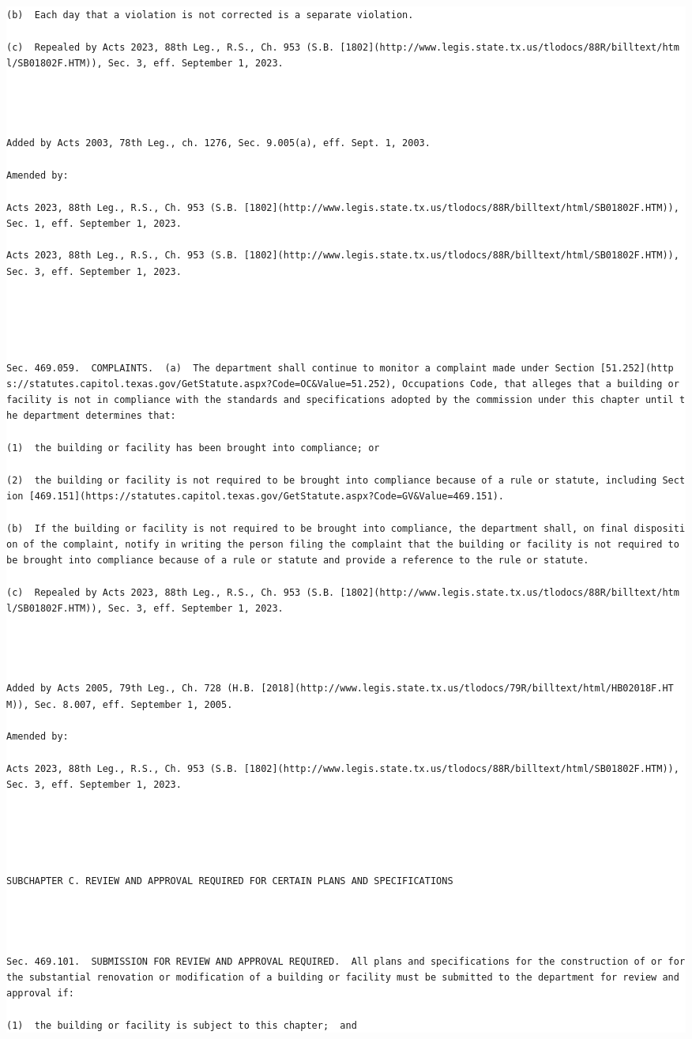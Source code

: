    (b)  Each day that a violation is not corrected is a separate violation.
    
    (c)  Repealed by Acts 2023, 88th Leg., R.S., Ch. 953 (S.B. [1802](http://www.legis.state.tx.us/tlodocs/88R/billtext/html/SB01802F.HTM)), Sec. 3, eff. September 1, 2023.
    
    
    
    
    Added by Acts 2003, 78th Leg., ch. 1276, Sec. 9.005(a), eff. Sept. 1, 2003.
    
    Amended by: 
    
    Acts 2023, 88th Leg., R.S., Ch. 953 (S.B. [1802](http://www.legis.state.tx.us/tlodocs/88R/billtext/html/SB01802F.HTM)), Sec. 1, eff. September 1, 2023.
    
    Acts 2023, 88th Leg., R.S., Ch. 953 (S.B. [1802](http://www.legis.state.tx.us/tlodocs/88R/billtext/html/SB01802F.HTM)), Sec. 3, eff. September 1, 2023.
    
    
    
    
    
    Sec. 469.059.  COMPLAINTS.  (a)  The department shall continue to monitor a complaint made under Section [51.252](https://statutes.capitol.texas.gov/GetStatute.aspx?Code=OC&Value=51.252), Occupations Code, that alleges that a building or facility is not in compliance with the standards and specifications adopted by the commission under this chapter until the department determines that:
    
    (1)  the building or facility has been brought into compliance; or
    
    (2)  the building or facility is not required to be brought into compliance because of a rule or statute, including Section [469.151](https://statutes.capitol.texas.gov/GetStatute.aspx?Code=GV&Value=469.151).
    
    (b)  If the building or facility is not required to be brought into compliance, the department shall, on final disposition of the complaint, notify in writing the person filing the complaint that the building or facility is not required to be brought into compliance because of a rule or statute and provide a reference to the rule or statute.
    
    (c)  Repealed by Acts 2023, 88th Leg., R.S., Ch. 953 (S.B. [1802](http://www.legis.state.tx.us/tlodocs/88R/billtext/html/SB01802F.HTM)), Sec. 3, eff. September 1, 2023.
    
    
    
    
    Added by Acts 2005, 79th Leg., Ch. 728 (H.B. [2018](http://www.legis.state.tx.us/tlodocs/79R/billtext/html/HB02018F.HTM)), Sec. 8.007, eff. September 1, 2005.
    
    Amended by: 
    
    Acts 2023, 88th Leg., R.S., Ch. 953 (S.B. [1802](http://www.legis.state.tx.us/tlodocs/88R/billtext/html/SB01802F.HTM)), Sec. 3, eff. September 1, 2023.
    
    
    
    
    
    SUBCHAPTER C. REVIEW AND APPROVAL REQUIRED FOR CERTAIN PLANS AND SPECIFICATIONS
    
      
    
    
    Sec. 469.101.  SUBMISSION FOR REVIEW AND APPROVAL REQUIRED.  All plans and specifications for the construction of or for the substantial renovation or modification of a building or facility must be submitted to the department for review and approval if:
    
    (1)  the building or facility is subject to this chapter;  and
    